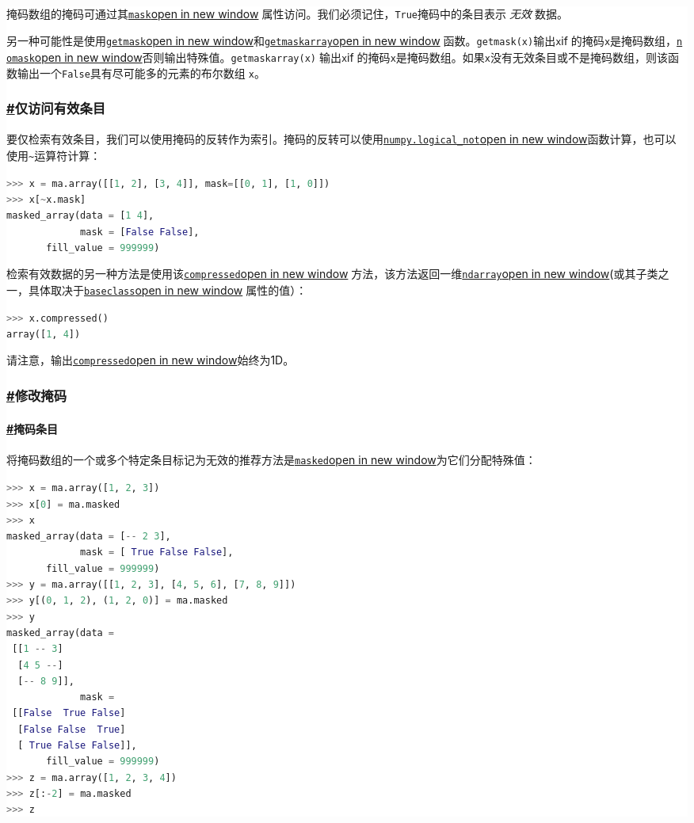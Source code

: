 掩码数组的掩码可通过其[`mask`open in new window](https://numpy.org/devdocs/reference/maskedarray.baseclass.html#numpy.ma.MaskedArray.mask) 属性访问。我们必须记住，`True`掩码中的条目表示 *无效* 数据。

另一种可能性是使用[`getmask`open in new window](https://numpy.org/devdocs/reference/generated/numpy.ma.getmask.html#numpy.ma.getmask)和[`getmaskarray`open in new window](https://numpy.org/devdocs/reference/generated/numpy.ma.getmaskarray.html#numpy.ma.getmaskarray) 函数。`getmask(x)`输出`x`if 的掩码`x`是掩码数组，[`nomask`open in new window](https://numpy.org/devdocs/reference/maskedarray.baseclass.html#numpy.ma.nomask)否则输出特殊值。`getmaskarray(x)` 输出`x`if 的掩码`x`是掩码数组。如果`x`没有无效条目或不是掩码数组，则该函数输出一个`False`具有尽可能多的元素的布尔数组 `x`。

### [#](https://www.numpy.org.cn/reference/arrays/maskedarray.html#仅访问有效条目)仅访问有效条目

要仅检索有效条目，我们可以使用掩码的反转作为索引。掩码的反转可以使用[`numpy.logical_not`open in new window](https://numpy.org/devdocs/reference/generated/numpy.logical_not.html#numpy.logical_not)函数计算，也可以 使用`~`运算符计算：

```python
>>> x = ma.array([[1, 2], [3, 4]], mask=[[0, 1], [1, 0]])
>>> x[~x.mask]
masked_array(data = [1 4],
             mask = [False False],
       fill_value = 999999)
```

检索有效数据的另一种方法是使用该[`compressed`open in new window](https://numpy.org/devdocs/reference/generated/numpy.ma.compressed.html#numpy.ma.compressed) 方法，该方法返回一维[`ndarray`open in new window](https://numpy.org/devdocs/reference/generated/numpy.ndarray.html#numpy.ndarray)(或其子类之一，具体取决于[`baseclass`open in new window](https://numpy.org/devdocs/reference/maskedarray.baseclass.html#numpy.ma.MaskedArray.baseclass) 属性的值）：

```python
>>> x.compressed()
array([1, 4])
```

请注意，输出[`compressed`open in new window](https://numpy.org/devdocs/reference/generated/numpy.ma.compressed.html#numpy.ma.compressed)始终为1D。

### [#](https://www.numpy.org.cn/reference/arrays/maskedarray.html#修改掩码)修改掩码

#### [#](https://www.numpy.org.cn/reference/arrays/maskedarray.html#掩码条目)掩码条目

将掩码数组的一个或多个特定条目标记为无效的推荐方法是[`masked`open in new window](https://numpy.org/devdocs/reference/maskedarray.baseclass.html#numpy.ma.masked)为它们分配特殊值：

```python
>>> x = ma.array([1, 2, 3])
>>> x[0] = ma.masked
>>> x
masked_array(data = [-- 2 3],
             mask = [ True False False],
       fill_value = 999999)
>>> y = ma.array([[1, 2, 3], [4, 5, 6], [7, 8, 9]])
>>> y[(0, 1, 2), (1, 2, 0)] = ma.masked
>>> y
masked_array(data =
 [[1 -- 3]
  [4 5 --]
  [-- 8 9]],
             mask =
 [[False  True False]
  [False False  True]
  [ True False False]],
       fill_value = 999999)
>>> z = ma.array([1, 2, 3, 4])
>>> z[:-2] = ma.masked
>>> z
```